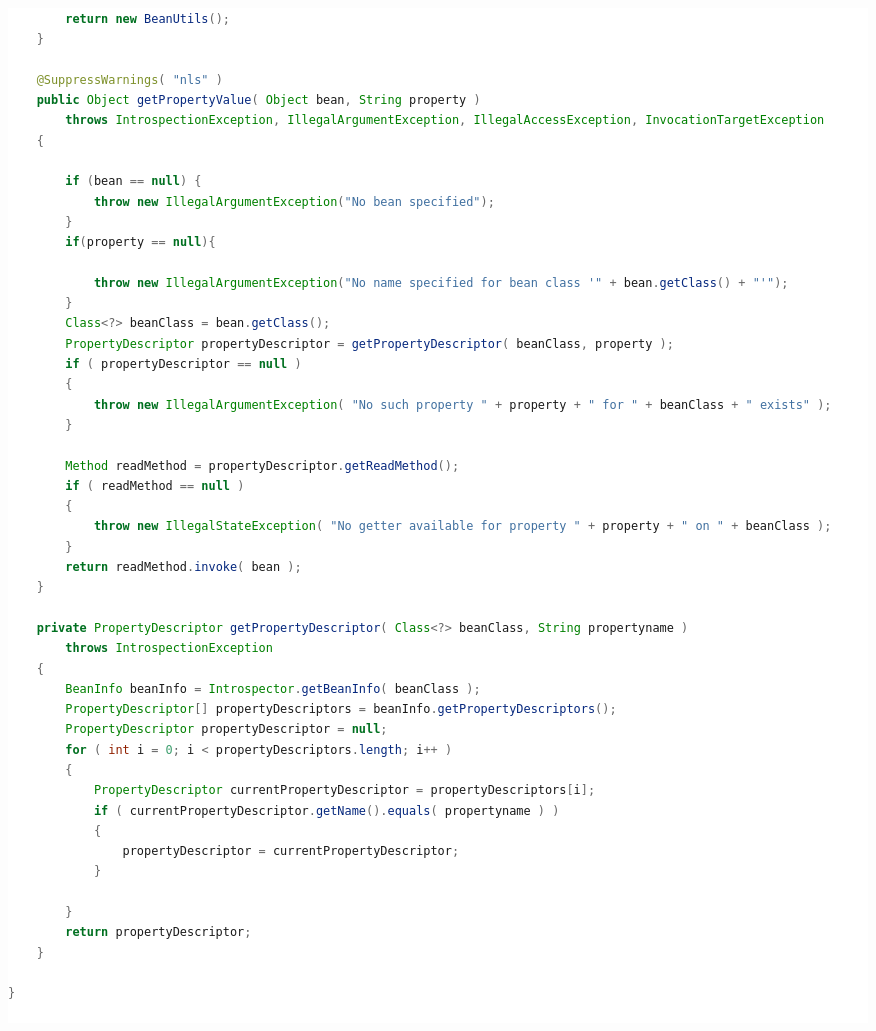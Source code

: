 ```java
        return new BeanUtils();
    }
    
    @SuppressWarnings( "nls" )
    public Object getPropertyValue( Object bean, String property )
        throws IntrospectionException, IllegalArgumentException, IllegalAccessException, InvocationTargetException
    {
        
        if (bean == null) {
            throw new IllegalArgumentException("No bean specified");
        }
        if(property == null){
            
            throw new IllegalArgumentException("No name specified for bean class '" + bean.getClass() + "'");
        }
        Class<?> beanClass = bean.getClass();
        PropertyDescriptor propertyDescriptor = getPropertyDescriptor( beanClass, property );
        if ( propertyDescriptor == null )
        {
            throw new IllegalArgumentException( "No such property " + property + " for " + beanClass + " exists" );
        }

        Method readMethod = propertyDescriptor.getReadMethod();
        if ( readMethod == null )
        {
            throw new IllegalStateException( "No getter available for property " + property + " on " + beanClass );
        }
        return readMethod.invoke( bean );
    }

    private PropertyDescriptor getPropertyDescriptor( Class<?> beanClass, String propertyname )
        throws IntrospectionException
    {
        BeanInfo beanInfo = Introspector.getBeanInfo( beanClass );
        PropertyDescriptor[] propertyDescriptors = beanInfo.getPropertyDescriptors();
        PropertyDescriptor propertyDescriptor = null;
        for ( int i = 0; i < propertyDescriptors.length; i++ )
        {
            PropertyDescriptor currentPropertyDescriptor = propertyDescriptors[i];
            if ( currentPropertyDescriptor.getName().equals( propertyname ) )
            {
                propertyDescriptor = currentPropertyDescriptor;
            }

        }
        return propertyDescriptor;
    }
    
}



```
